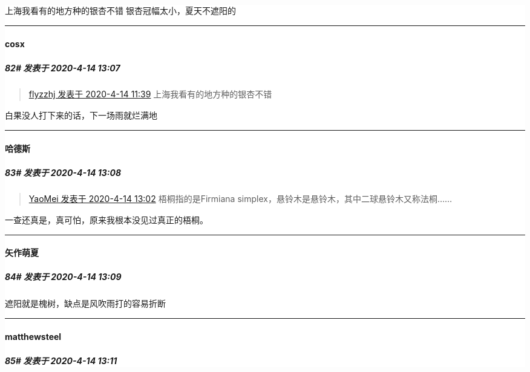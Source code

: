 上海我看有的地方种的银杏不错</blockquote>
银杏冠幅太小，夏天不遮阳的







*****

####  cosx  
##### 82#       发表于 2020-4-14 13:07



<blockquote><a href="httphttps://bbs.saraba1st.com/2b/forum.php?mod=redirect&amp;goto=findpost&amp;pid=47074333&amp;ptid=1924039" target="_blank">flyzzhj 发表于 2020-4-14 11:39</a>
上海我看有的地方种的银杏不错</blockquote>
白果没人打下来的话，下一场雨就烂满地







*****

####  哈德斯  
##### 83#       发表于 2020-4-14 13:08



<blockquote><a href="httphttps://bbs.saraba1st.com/2b/forum.php?mod=redirect&amp;goto=findpost&amp;pid=47075433&amp;ptid=1924039" target="_blank">YaoMei 发表于 2020-4-14 13:02</a>
梧桐指的是Firmiana simplex，悬铃木是悬铃木，其中二球悬铃木又称法桐……</blockquote>
一查还真是，真可怕，原来我根本没见过真正的梧桐。







*****

####  矢作萌夏  
##### 84#       发表于 2020-4-14 13:09




遮阳就是槐树，缺点是风吹雨打的容易折断







*****

####  matthewsteel  
##### 85#       发表于 2020-4-14 13:11

